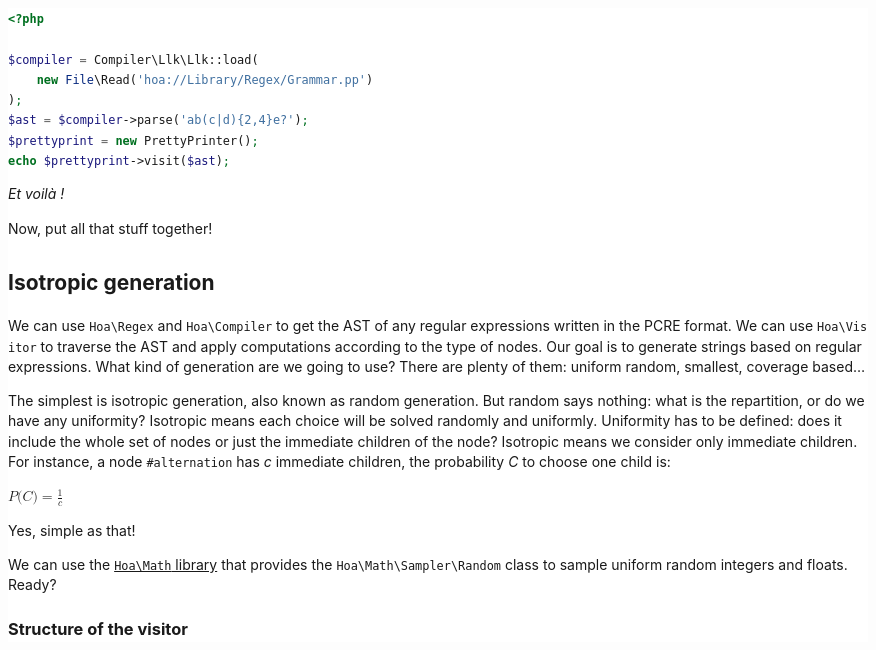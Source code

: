 ```php
<?php

$compiler = Compiler\Llk\Llk::load(
    new File\Read('hoa://Library/Regex/Grammar.pp')
);
$ast = $compiler->parse('ab(c|d){2,4}e?');
$prettyprint = new PrettyPrinter();
echo $prettyprint->visit($ast);
```

*Et voilà !*

Now, put all that stuff together!

## Isotropic generation

We can use `Hoa\Regex` and `Hoa\Compiler` to get the AST of any regular
expressions written in the PCRE format. We can use `Hoa\Visitor` to
traverse the AST and apply computations according to the type of nodes.
Our goal is to generate strings based on regular expressions. What kind
of generation are we going to use? There are plenty of them: uniform
random, smallest, coverage based…

The simplest is isotropic generation, also known as random generation.
But random says nothing: what is the repartition, or do we have any
uniformity? Isotropic means each choice will be solved randomly and
uniformly. Uniformity has to be defined: does it include the whole set
of nodes or just the immediate children of the node? Isotropic means we
consider only immediate children. For instance, a node `#alternation`
has _c_ immediate children, the probability _C_ to choose one child is:

<math xmlns="http://www.w3.org/1998/Math/MathML">
  <semantics>
    <mrow>
      <mi>P</mi>
      <mo stretchy="false">(</mo><mi>C</mi><mo stretchy="false">)</mo>
      <mo>=</mo>
      <mfrac>
        <mn>1</mn>
        <mi>c</mi>
      </mfrac>
    </mrow>
    <annotation encoding="application/x-tex">P(C) = \frac{1}{c}</annotation>
  </semantics>
</math>

Yes, simple as that!

We can use the [`Hoa\Math` library](https://github.com/hoaproject/Math) that
provides the `Hoa\Math\Sampler\Random` class to sample uniform random integers
and floats. Ready?

### Structure of the visitor
